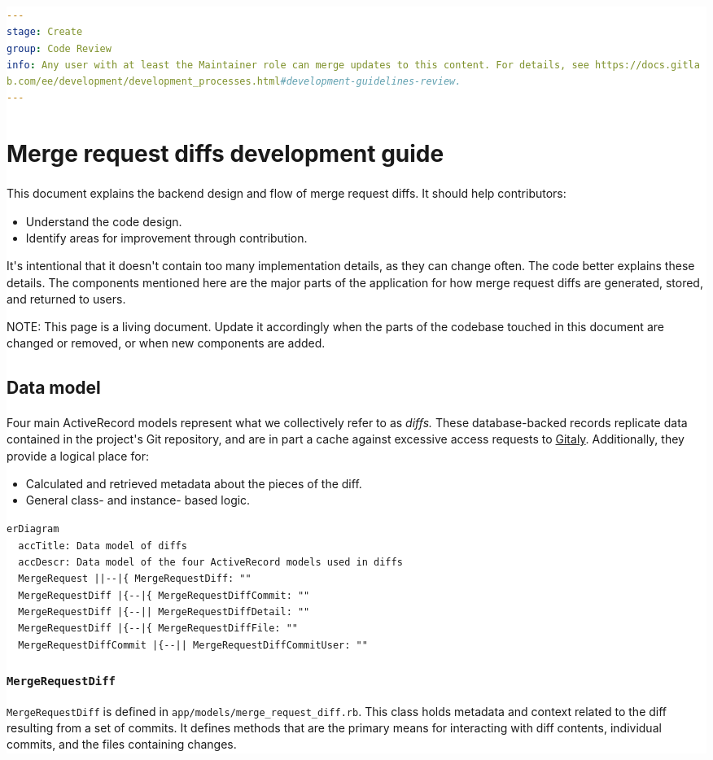 ```yaml
---
stage: Create
group: Code Review
info: Any user with at least the Maintainer role can merge updates to this content. For details, see https://docs.gitlab.com/ee/development/development_processes.html#development-guidelines-review.
---
```


# Merge request diffs development guide

This document explains the backend design and flow of merge request diffs.
It should help contributors:

- Understand the code design.
- Identify areas for improvement through contribution.

It's intentional that it doesn't contain too many implementation details, as they
can change often. The code better explains these details. The components
mentioned here are the major parts of the application for how merge request diffs
are generated, stored, and returned to users.

NOTE:
This page is a living document. Update it accordingly when the parts
of the codebase touched in this document are changed or removed, or when new components
are added.

## Data model

Four main ActiveRecord models represent what we collectively refer to
as _diffs._ These database-backed records replicate data contained in the
project's Git repository, and are in part a cache against excessive access requests
to [Gitaly](../../gitaly.md). Additionally, they provide a logical place for:

- Calculated and retrieved metadata about the pieces of the diff.
- General class- and instance- based logic.

```mermaid
erDiagram
  accTitle: Data model of diffs
  accDescr: Data model of the four ActiveRecord models used in diffs
  MergeRequest ||--|{ MergeRequestDiff: ""
  MergeRequestDiff |{--|{ MergeRequestDiffCommit: ""
  MergeRequestDiff |{--|| MergeRequestDiffDetail: ""
  MergeRequestDiff |{--|{ MergeRequestDiffFile: ""
  MergeRequestDiffCommit |{--|| MergeRequestDiffCommitUser: ""
```

### `MergeRequestDiff`

`MergeRequestDiff` is defined in `app/models/merge_request_diff.rb`. This
class holds metadata and context related to the diff resulting from a set of
commits. It defines methods that are the primary means for interacting with diff
contents, individual commits, and the files containing changes.
